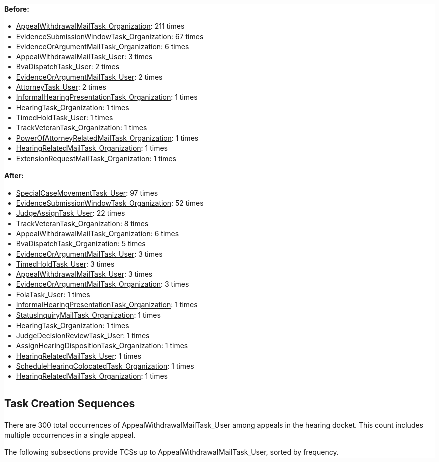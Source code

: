 **Before:**

   * [AppealWithdrawalMailTask_Organization](AppealWithdrawalMailTask_Organization.md): 211 times
   * [EvidenceSubmissionWindowTask_Organization](EvidenceSubmissionWindowTask_Organization.md): 67 times
   * [EvidenceOrArgumentMailTask_Organization](EvidenceOrArgumentMailTask_Organization.md): 6 times
   * [AppealWithdrawalMailTask_User](AppealWithdrawalMailTask_User.md): 3 times
   * [BvaDispatchTask_User](BvaDispatchTask_User.md): 2 times
   * [EvidenceOrArgumentMailTask_User](EvidenceOrArgumentMailTask_User.md): 2 times
   * [AttorneyTask_User](AttorneyTask_User.md): 2 times
   * [InformalHearingPresentationTask_Organization](InformalHearingPresentationTask_Organization.md): 1 times
   * [HearingTask_Organization](HearingTask_Organization.md): 1 times
   * [TimedHoldTask_User](TimedHoldTask_User.md): 1 times
   * [TrackVeteranTask_Organization](TrackVeteranTask_Organization.md): 1 times
   * [PowerOfAttorneyRelatedMailTask_Organization](PowerOfAttorneyRelatedMailTask_Organization.md): 1 times
   * [HearingRelatedMailTask_Organization](HearingRelatedMailTask_Organization.md): 1 times
   * [ExtensionRequestMailTask_Organization](ExtensionRequestMailTask_Organization.md): 1 times

**After:**

   * [SpecialCaseMovementTask_User](SpecialCaseMovementTask_User.md): 97 times
   * [EvidenceSubmissionWindowTask_Organization](EvidenceSubmissionWindowTask_Organization.md): 52 times
   * [JudgeAssignTask_User](JudgeAssignTask_User.md): 22 times
   * [TrackVeteranTask_Organization](TrackVeteranTask_Organization.md): 8 times
   * [AppealWithdrawalMailTask_Organization](AppealWithdrawalMailTask_Organization.md): 6 times
   * [BvaDispatchTask_Organization](BvaDispatchTask_Organization.md): 5 times
   * [EvidenceOrArgumentMailTask_User](EvidenceOrArgumentMailTask_User.md): 3 times
   * [TimedHoldTask_User](TimedHoldTask_User.md): 3 times
   * [AppealWithdrawalMailTask_User](AppealWithdrawalMailTask_User.md): 3 times
   * [EvidenceOrArgumentMailTask_Organization](EvidenceOrArgumentMailTask_Organization.md): 3 times
   * [FoiaTask_User](FoiaTask_User.md): 1 times
   * [InformalHearingPresentationTask_Organization](InformalHearingPresentationTask_Organization.md): 1 times
   * [StatusInquiryMailTask_Organization](StatusInquiryMailTask_Organization.md): 1 times
   * [HearingTask_Organization](HearingTask_Organization.md): 1 times
   * [JudgeDecisionReviewTask_User](JudgeDecisionReviewTask_User.md): 1 times
   * [AssignHearingDispositionTask_Organization](AssignHearingDispositionTask_Organization.md): 1 times
   * [HearingRelatedMailTask_User](HearingRelatedMailTask_User.md): 1 times
   * [ScheduleHearingColocatedTask_Organization](ScheduleHearingColocatedTask_Organization.md): 1 times
   * [HearingRelatedMailTask_Organization](HearingRelatedMailTask_Organization.md): 1 times

## Task Creation Sequences

There are 300 total occurrences of AppealWithdrawalMailTask_User among appeals in the hearing docket.  This count includes multiple occurrences in a single appeal.

The following subsections provide TCSs up to AppealWithdrawalMailTask_User, sorted by frequency.
